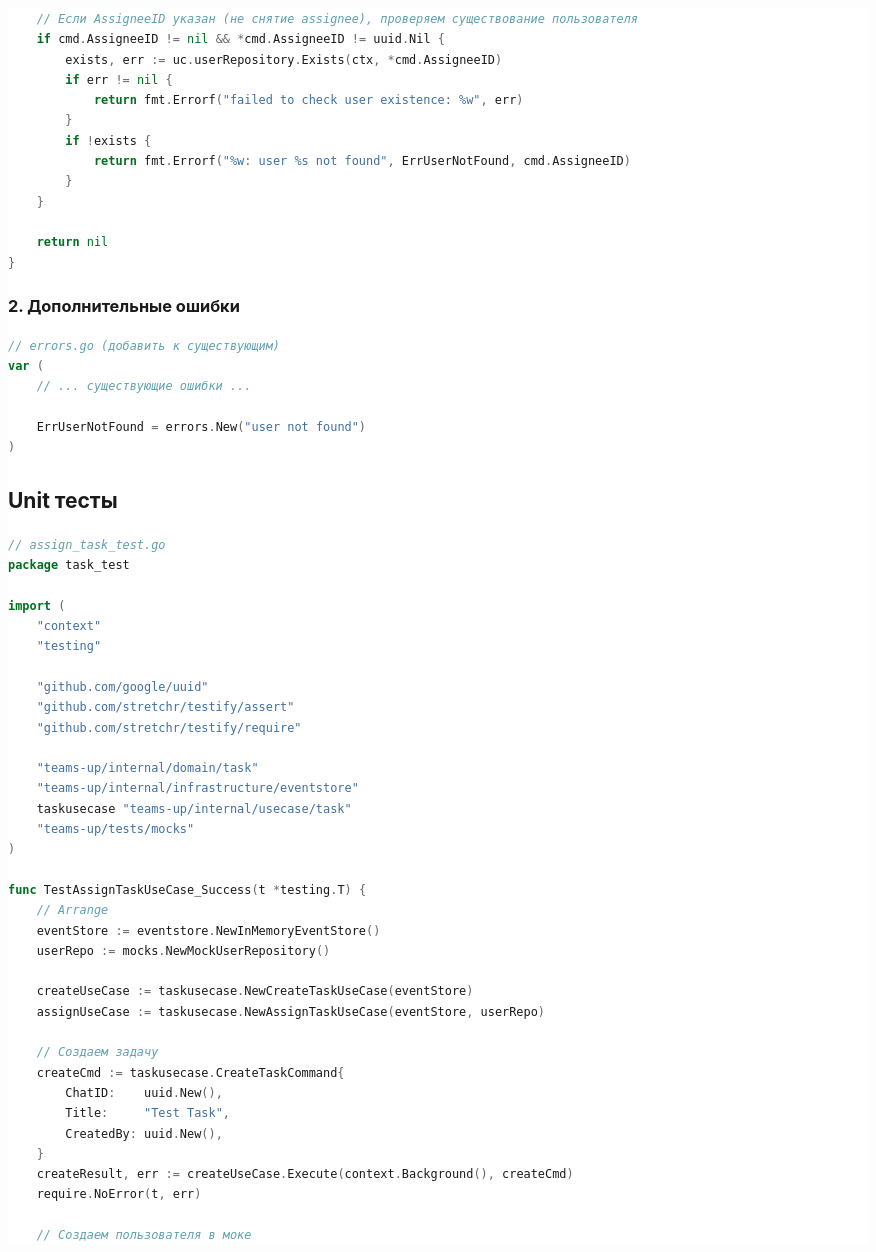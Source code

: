 ```go
    // Если AssigneeID указан (не снятие assignee), проверяем существование пользователя
    if cmd.AssigneeID != nil && *cmd.AssigneeID != uuid.Nil {
        exists, err := uc.userRepository.Exists(ctx, *cmd.AssigneeID)
        if err != nil {
            return fmt.Errorf("failed to check user existence: %w", err)
        }
        if !exists {
            return fmt.Errorf("%w: user %s not found", ErrUserNotFound, cmd.AssigneeID)
        }
    }

    return nil
}
```

### 2. Дополнительные ошибки

```go
// errors.go (добавить к существующим)
var (
    // ... существующие ошибки ...

    ErrUserNotFound = errors.New("user not found")
)
```

## Unit тесты

```go
// assign_task_test.go
package task_test

import (
    "context"
    "testing"

    "github.com/google/uuid"
    "github.com/stretchr/testify/assert"
    "github.com/stretchr/testify/require"

    "teams-up/internal/domain/task"
    "teams-up/internal/infrastructure/eventstore"
    taskusecase "teams-up/internal/usecase/task"
    "teams-up/tests/mocks"
)

func TestAssignTaskUseCase_Success(t *testing.T) {
    // Arrange
    eventStore := eventstore.NewInMemoryEventStore()
    userRepo := mocks.NewMockUserRepository()

    createUseCase := taskusecase.NewCreateTaskUseCase(eventStore)
    assignUseCase := taskusecase.NewAssignTaskUseCase(eventStore, userRepo)

    // Создаем задачу
    createCmd := taskusecase.CreateTaskCommand{
        ChatID:    uuid.New(),
        Title:     "Test Task",
        CreatedBy: uuid.New(),
    }
    createResult, err := createUseCase.Execute(context.Background(), createCmd)
    require.NoError(t, err)

    // Создаем пользователя в моке
```